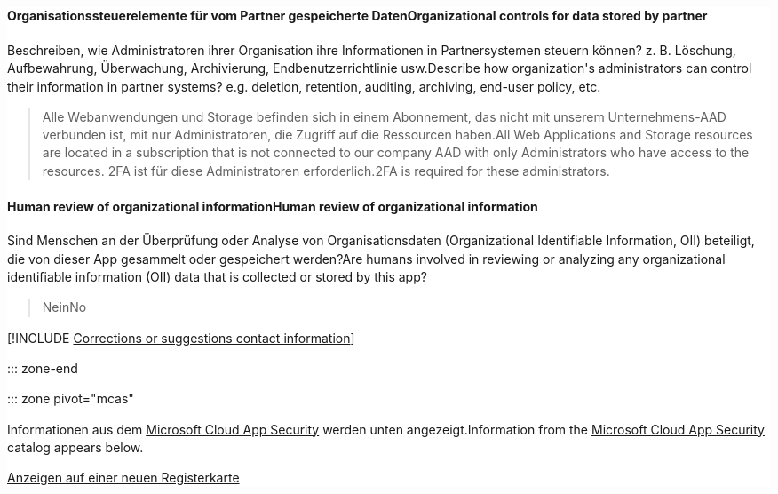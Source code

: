 
#### <a name="organizational-controls-for-data-stored-by-partner"></a><span data-ttu-id="3fcc4-172">Organisationssteuerelemente für vom Partner gespeicherte Daten</span><span class="sxs-lookup"><span data-stu-id="3fcc4-172">Organizational controls for data stored by partner</span></span>

<span data-ttu-id="3fcc4-173">Beschreiben, wie Administratoren ihrer Organisation ihre Informationen in Partnersystemen steuern können? z. B. Löschung, Aufbewahrung, Überwachung, Archivierung, Endbenutzerrichtlinie usw.</span><span class="sxs-lookup"><span data-stu-id="3fcc4-173">Describe how organization's administrators can control their information in partner systems? e.g. deletion, retention, auditing, archiving, end-user policy, etc.</span></span>

><span data-ttu-id="3fcc4-174">Alle Webanwendungen und Storage befinden sich in einem Abonnement, das nicht mit unserem Unternehmens-AAD verbunden ist, mit nur Administratoren, die Zugriff auf die Ressourcen haben.</span><span class="sxs-lookup"><span data-stu-id="3fcc4-174">All Web Applications and Storage resources are located in a subscription that is not connected to our company AAD with only Administrators who have access to the resources.</span></span> <span data-ttu-id="3fcc4-175">2FA ist für diese Administratoren erforderlich.</span><span class="sxs-lookup"><span data-stu-id="3fcc4-175">2FA is required for these administrators.</span></span> 


#### <a name="human-review-of-organizational-information"></a><span data-ttu-id="3fcc4-176">Human review of organizational information</span><span class="sxs-lookup"><span data-stu-id="3fcc4-176">Human review of organizational information</span></span>

<span data-ttu-id="3fcc4-177">Sind Menschen an der Überprüfung oder Analyse von Organisationsdaten (Organizational Identifiable Information, OII) beteiligt, die von dieser App gesammelt oder gespeichert werden?</span><span class="sxs-lookup"><span data-stu-id="3fcc4-177">Are humans involved in reviewing or analyzing any organizational identifiable information (OII) data that is collected or stored by this app?</span></span>

><span data-ttu-id="3fcc4-178">Nein</span><span class="sxs-lookup"><span data-stu-id="3fcc4-178">No</span></span>

[!INCLUDE [Corrections or suggestions contact information](../includes/corrections-or-suggestions.md)]

::: zone-end

::: zone pivot="mcas"

<span data-ttu-id="3fcc4-179">Informationen aus dem [Microsoft Cloud App Security](https://www.microsoft.com/enterprise-mobility-security/cloud-app-security) werden unten angezeigt.</span><span class="sxs-lookup"><span data-stu-id="3fcc4-179">Information from the [Microsoft Cloud App Security](https://www.microsoft.com/enterprise-mobility-security/cloud-app-security) catalog appears below.</span></span>

<iframe height='1020' title='<span data-ttu-id="3fcc4-180">Microsoft Cloud App Security Informationen</span><span class="sxs-lookup"><span data-stu-id="3fcc4-180">Microsoft Cloud App Security Information</span></span>' src='https://appmcasinfoprod.azurewebsites.net/#/dashboard/36250' frameborder='no' style='width: 100%;'></iframe><span data-ttu-id="3fcc4-181">

<a href="https://appmcasinfoprod.azurewebsites.net/#/dashboard/36250" target="_blank">Anzeigen auf einer neuen Registerkarte</a></span><span class="sxs-lookup"><span data-stu-id="3fcc4-181">
